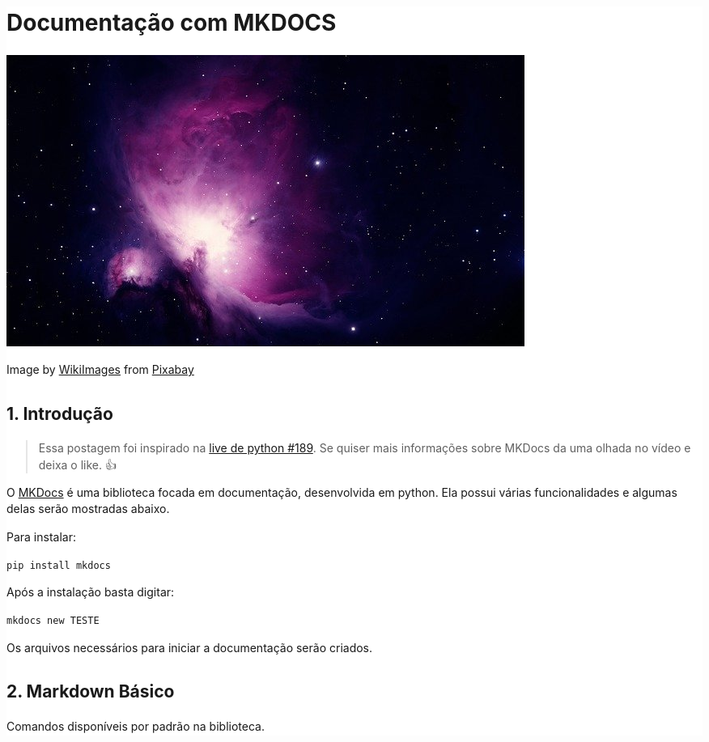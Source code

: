 # Documentação com MKDOCS

![imagems](../../../images/mkdocs.jpg)

Image by <a href="https://pixabay.com/users/wikiimages-1897/?utm_source=link-attribution&amp;utm_medium=referral&amp;utm_campaign=image&amp;utm_content=11107">WikiImages</a> from <a href="https://pixabay.com/?utm_source=link-attribution&amp;utm_medium=referral&amp;utm_campaign=image&amp;utm_content=11107">Pixabay</a>

## 1. Introdução

> Essa postagem foi inspirado na [live de python #189](https://youtu.be/GW6nAJ1NHUQ). Se quiser mais informações sobre MKDocs da uma olhada no vídeo e deixa o like. :thumbsup:

O [MKDocs](https://www.mkdocs.org/) é uma biblioteca focada em documentação, desenvolvida em python. Ela possui várias funcionalidades e algumas delas serão mostradas abaixo.

Para instalar:

```
pip install mkdocs
```

Após a instalação basta digitar:

```
mkdocs new TESTE
```

Os arquivos necessários para iniciar a documentação serão criados.



## 2. Markdown Básico

Comandos disponíveis por padrão na biblioteca.
